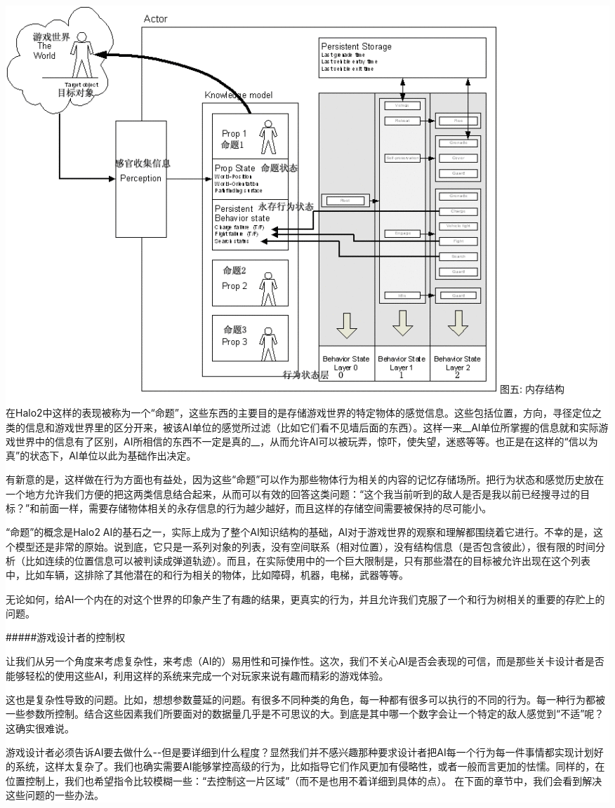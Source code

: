  ![](./img/halo2/5.gif)
图五: 内存结构

在Halo2中这样的表现被称为一个“命题”，这些东西的主要目的是存储游戏世界的特定物体的感觉信息。这些包括位置，方向，寻径定位之类的信息和游戏世界里的区分开来，被该AI单位的感觉所过滤（比如它们看不见墙后面的东西）。这样一来__AI单位所掌握的信息就和实际游戏世界中的信息有了区别，AI所相信的东西不一定是真的__，从而允许AI可以被玩弄，惊吓，使失望，迷惑等等。也正是在这样的“信以为真”的状态下，AI单位以此为基础作出决定。


有新意的是，这样做在行为方面也有益处，因为这些“命题”可以作为那些物体行为相关的内容的记忆存储场所。把行为状态和感觉历史放在一个地方允许我们方便的把这两类信息结合起来，从而可以有效的回答这类问题：“这个我当前听到的敌人是否是我以前已经搜寻过的目标？”和前面一样，需要存储物体相关的永存信息的行为越少越好，而且这样的存储空间需要被保持的尽可能小。

“命题”的概念是Halo2 AI的基石之一，实际上成为了整个AI知识结构的基础，AI对于游戏世界的观察和理解都围绕着它进行。不幸的是，这个模型还是非常的原始。说到底，它只是一系列对象的列表，没有空间联系（相对位置），没有结构信息（是否包含彼此），很有限的时间分析（比如连续的位置信息可以被判读成弹道轨迹）。而且，在实际使用中的一个巨大限制是，只有那些潜在的目标被允许出现在这个列表中，比如车辆，这排除了其他潜在的和行为相关的物体，比如障碍，机器，电梯，武器等等。

无论如何，给AI一个内在的对这个世界的印象产生了有趣的结果，更真实的行为，并且允许我们克服了一个和行为树相关的重要的存贮上的问题。

#####游戏设计者的控制权

让我们从另一个角度来考虑复杂性，来考虑（AI的）易用性和可操作性。这次，我们不关心AI是否会表现的可信，而是那些关卡设计者是否能够轻松的使用这些AI，利用这样的系统来完成一个对玩家来说有趣而精彩的游戏体验。

这也是复杂性导致的问题。比如，想想参数蔓延的问题。有很多不同种类的角色，每一种都有很多可以执行的不同的行为。每一种行为都被一些参数所控制。结合这些因素我们所要面对的数据量几乎是不可思议的大。到底是其中哪一个数字会让一个特定的敌人感觉到“不适”呢？这确实很难说。

游戏设计者必须告诉AI要去做什么--但是要详细到什么程度？显然我们并不感兴趣那种要求设计者把AI每一个行为每一件事情都实现计划好的系统，这样太复杂了。我们也确实需要AI能够掌控高级的行为，比如指导它们作风更加有侵略性，或者一般而言更加的怯懦。同样的，在位置控制上，我们也希望指令比较模糊一些：“去控制这一片区域”（而不是也用不着详细到具体的点）。
在下面的章节中，我们会看到解决这些问题的一些办法。
